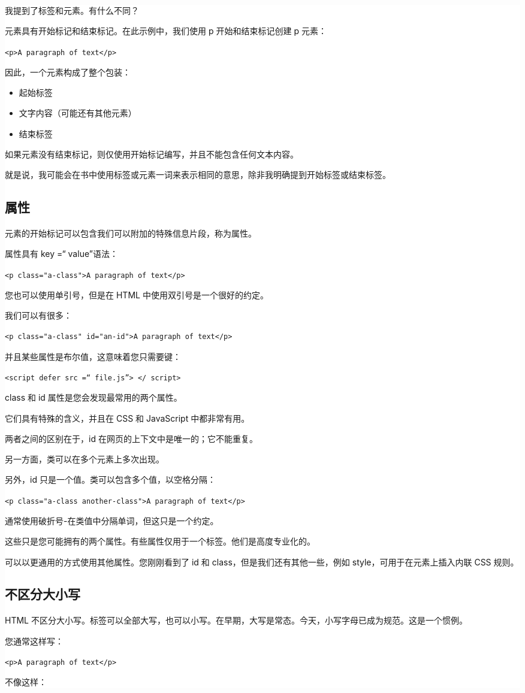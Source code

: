 我提到了标签和元素。有什么不同？

元素具有开始标记和结束标记。在此示例中，我们使用 p 开始和结束标记创建 p 元素：

`<p>A paragraph of text</p>`

因此，一个元素构成了整个包装：

-   起始标签

-   文字内容（可能还有其他元素）

-   结束标签

如果元素没有结束标记，则仅使用开始标记编写，并且不能包含任何文本内容。

就是说，我可能会在书中使用标签或元素一词来表示相同的意思，除非我明确提到开始标签或结束标签。

## 属性

元素的开始标记可以包含我们可以附加的特殊信息片段，称为属性。

属性具有 key =“ value”语法：

`<p class="a-class">A paragraph of text</p>`

您也可以使用单引号，但是在 HTML 中使用双引号是一个很好的约定。

我们可以有很多：

`<p class="a-class" id="an-id">A paragraph of text</p>`

并且某些属性是布尔值，这意味着您只需要键：

`<script defer src =“ file.js”> </ script>`

class 和 id 属性是您会发现最常用的两个属性。

它们具有特殊的含义，并且在 CSS 和 JavaScript 中都非常有用。

两者之间的区别在于，id 在网页的上下文中是唯一的；它不能重复。

另一方面，类可以在多个元素上多次出现。

另外，id 只是一个值。类可以包含多个值，以空格分隔：

`<p class="a-class another-class">A paragraph of text</p>`

通常使用破折号-在类值中分隔单词，但这只是一个约定。

这些只是您可能拥有的两个属性。有些属性仅用于一个标签。他们是高度专业化的。

可以以更通用的方式使用其他属性。您刚刚看到了 id 和 class，但是我们还有其他一些，例如 style，可用于在元素上插入内联 CSS 规则。

## 不区分大小写

HTML 不区分大小写。标签可以全部大写，也可以小写。在早期，大写是常态。今天，小写字母已成为规范。这是一个惯例。

您通常这样写：

`<p>A paragraph of text</p>`

不像这样：
